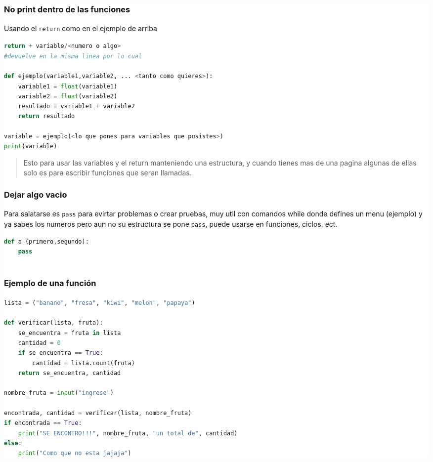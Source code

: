 ### No print dentro de las funciones

Usando el `return` como en el ejemplo de arriba

```python
return + variable/<numero o algo>
#devuelve en la misma linea por lo cual 

def ejemplo(variable1,variable2, ... <tanto como quieres>):
	variable1 = float(variable1)
	variable2 = float(variable2)
	resultado = variable1 + variable2
	return resultado 

variable = ejemplo(<lo que pones para variables que pusistes>)
print(variable)
```

>Esto para usar las variables y el return manteniendo una estructura, y cuando tienes mas de una pagina algunas de ellas solo es para escribir funciones que seran llamadas.

### Dejar algo vacio

 Para salatarse es `pass` para evirtar problemas o crear pruebas, muy util con comandos while donde defines un menu (ejemplo) y  ya sabes los numeros pero aun no su estructura se pone ```pass```, puede usarse en funciones, ciclos, ect.
 
 ```python
 def a (primero,segundo):
	 pass



 ```

### Ejemplo de una función 

```python
lista = ("banano", "fresa", "kiwi", "melon", "papaya")

def verificar(lista, fruta):
    se_encuentra = fruta in lista
    cantidad = 0 
    if se_encuentra == True:
        cantidad = lista.count(fruta)
    return se_encuentra, cantidad

nombre_fruta = input("ingrese")

encontrada, cantidad = verificar(lista, nombre_fruta)
if encontrada == True:
    print("SE ENCONTRO!!!", nombre_fruta, "un total de", cantidad)
else:
    print("Como que no esta jajaja")
```
